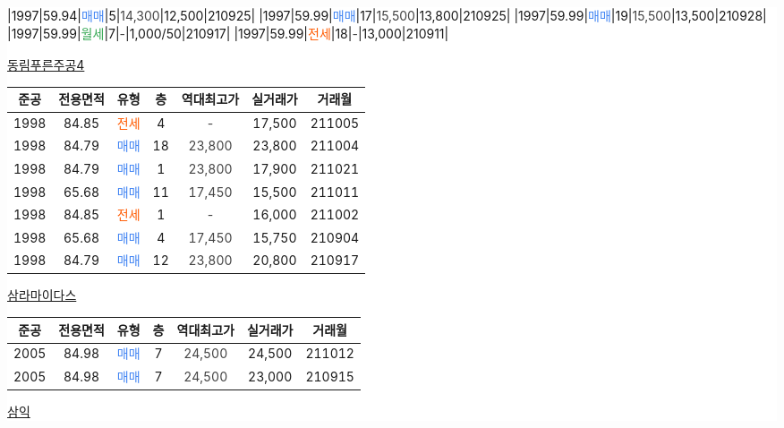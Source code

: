 |1997|59.94|<span style="color:#4285f3">매매</span>|5|<span style="color:#444444">14,300</span>|12,500|210925|
|1997|59.99|<span style="color:#4285f3">매매</span>|17|<span style="color:#444444">15,500</span>|13,800|210925|
|1997|59.99|<span style="color:#4285f3">매매</span>|19|<span style="color:#444444">15,500</span>|13,500|210928|
|1997|59.99|<span style="color:#34a853">월세</span>|7|<span style="color:#444444">-</span>|1,000/50|210917|
|1997|59.99|<span style="color:#ff5a00">전세</span>|18|<span style="color:#444444">-</span>|13,000|210911|


<script async src="//pagead2.googlesyndication.com/pagead/js/adsbygoogle.js"></script>

<ins class="adsbygoogle"
     style="display:block"
     data-ad-client="ca-pub-2446590836940007"
     data-ad-slot="1659523306"
     data-ad-format="auto"
     data-full-width-responsive="true"></ins>
<script>
(adsbygoogle = window.adsbygoogle || []).push({});
</script>


[동림푸른주공4](https://search.naver.com/search.naver?query=%EA%B4%91%EC%A3%BC%EA%B4%91%EC%97%AD%EC%8B%9C+%EB%B6%81%EA%B5%AC+%EB%8F%99%EB%A6%BC%EB%8F%99+%EB%8F%99%EB%A6%BC%ED%91%B8%EB%A5%B8%EC%A3%BC%EA%B3%B54)

|준공|전용면적|유형|층|역대최고가|실거래가|거래월|
|:---:|:---:|:---:|:---:|:---:|:---:|:---:|
|1998|84.85|<span style="color:#ff5a00">전세</span>|4|<span style="color:#444444">-</span>|17,500|211005|
|1998|84.79|<span style="color:#4285f3">매매</span>|18|<span style="color:#444444">23,800</span>|23,800|211004|
|1998|84.79|<span style="color:#4285f3">매매</span>|1|<span style="color:#444444">23,800</span>|17,900|211021|
|1998|65.68|<span style="color:#4285f3">매매</span>|11|<span style="color:#444444">17,450</span>|15,500|211011|
|1998|84.85|<span style="color:#ff5a00">전세</span>|1|<span style="color:#444444">-</span>|16,000|211002|
|1998|65.68|<span style="color:#4285f3">매매</span>|4|<span style="color:#444444">17,450</span>|15,750|210904|
|1998|84.79|<span style="color:#4285f3">매매</span>|12|<span style="color:#444444">23,800</span>|20,800|210917|

[삼라마이다스](https://search.naver.com/search.naver?query=%EA%B4%91%EC%A3%BC%EA%B4%91%EC%97%AD%EC%8B%9C+%EB%B6%81%EA%B5%AC+%EB%8F%99%EB%A6%BC%EB%8F%99+%EC%82%BC%EB%9D%BC%EB%A7%88%EC%9D%B4%EB%8B%A4%EC%8A%A4)

|준공|전용면적|유형|층|역대최고가|실거래가|거래월|
|:---:|:---:|:---:|:---:|:---:|:---:|:---:|
|2005|84.98|<span style="color:#4285f3">매매</span>|7|<span style="color:#444444">24,500</span>|24,500|211012|
|2005|84.98|<span style="color:#4285f3">매매</span>|7|<span style="color:#444444">24,500</span>|23,000|210915|

[삼익](https://search.naver.com/search.naver?query=%EA%B4%91%EC%A3%BC%EA%B4%91%EC%97%AD%EC%8B%9C+%EB%B6%81%EA%B5%AC+%EB%8F%99%EB%A6%BC%EB%8F%99+%EC%82%BC%EC%9D%B5)

